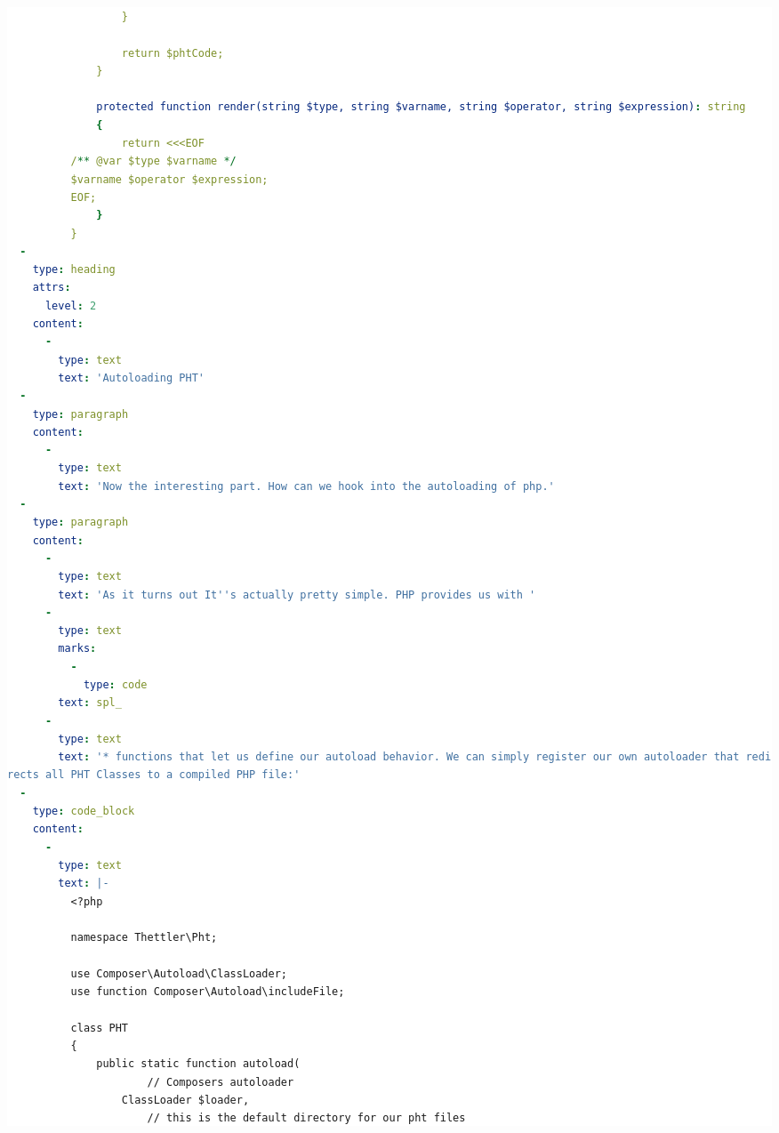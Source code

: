 ```yaml
                  }

                  return $phtCode;
              }

              protected function render(string $type, string $varname, string $operator, string $expression): string
              {
                  return <<<EOF
          /** @var $type $varname */
          $varname $operator $expression;
          EOF;
              }
          }
  -
    type: heading
    attrs:
      level: 2
    content:
      -
        type: text
        text: 'Autoloading PHT'
  -
    type: paragraph
    content:
      -
        type: text
        text: 'Now the interesting part. How can we hook into the autoloading of php.'
  -
    type: paragraph
    content:
      -
        type: text
        text: 'As it turns out It''s actually pretty simple. PHP provides us with '
      -
        type: text
        marks:
          -
            type: code
        text: spl_
      -
        type: text
        text: '* functions that let us define our autoload behavior. We can simply register our own autoloader that redirects all PHT Classes to a compiled PHP file:'
  -
    type: code_block
    content:
      -
        type: text
        text: |-
          <?php

          namespace Thettler\Pht;

          use Composer\Autoload\ClassLoader;
          use function Composer\Autoload\includeFile;

          class PHT
          {
              public static function autoload(
                      // Composers autoloader
                  ClassLoader $loader,
                      // this is the default directory for our pht files
```